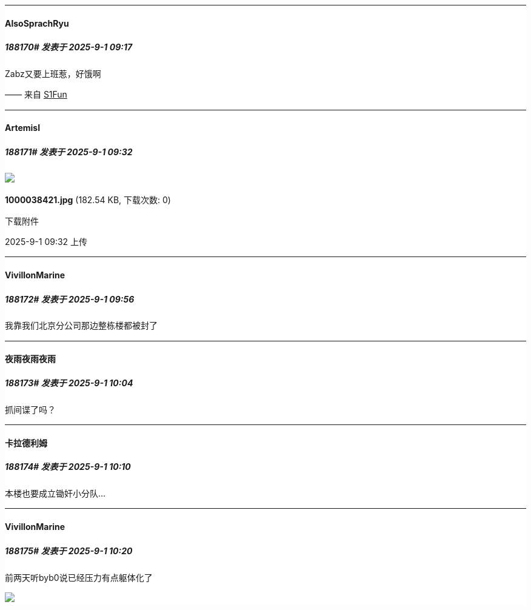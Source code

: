 *****

####  AlsoSprachRyu  
##### 188170#       发表于 2025-9-1 09:17

Zabz又要上班惹，好饿啊

—— 来自 [S1Fun](https://s1fun.koalcat.com)


*****

####  ArtemisI  
##### 188171#       发表于 2025-9-1 09:32

<img src="https://img.stage1st.com/forum/202509/01/093215m11q3qfnzffnmr65.jpg" referrerpolicy="no-referrer">

<strong>1000038421.jpg</strong> (182.54 KB, 下载次数: 0)

下载附件

2025-9-1 09:32 上传


*****

####  VivillonMarine  
##### 188172#       发表于 2025-9-1 09:56

我靠我们北京分公司那边整栋楼都被封了


*****

####  夜雨夜雨夜雨  
##### 188173#       发表于 2025-9-1 10:04

抓间谍了吗？


*****

####  卡拉德利姆  
##### 188174#       发表于 2025-9-1 10:10

本楼也要成立锄奸小分队…


*****

####  VivillonMarine  
##### 188175#       发表于 2025-9-1 10:20

前两天听byb0说已经压力有点躯体化了

<img src="https://img.stage1st.com/forum/202509/01/102056qw1ggwk01ziq2zwj.png" referrerpolicy="no-referrer">
